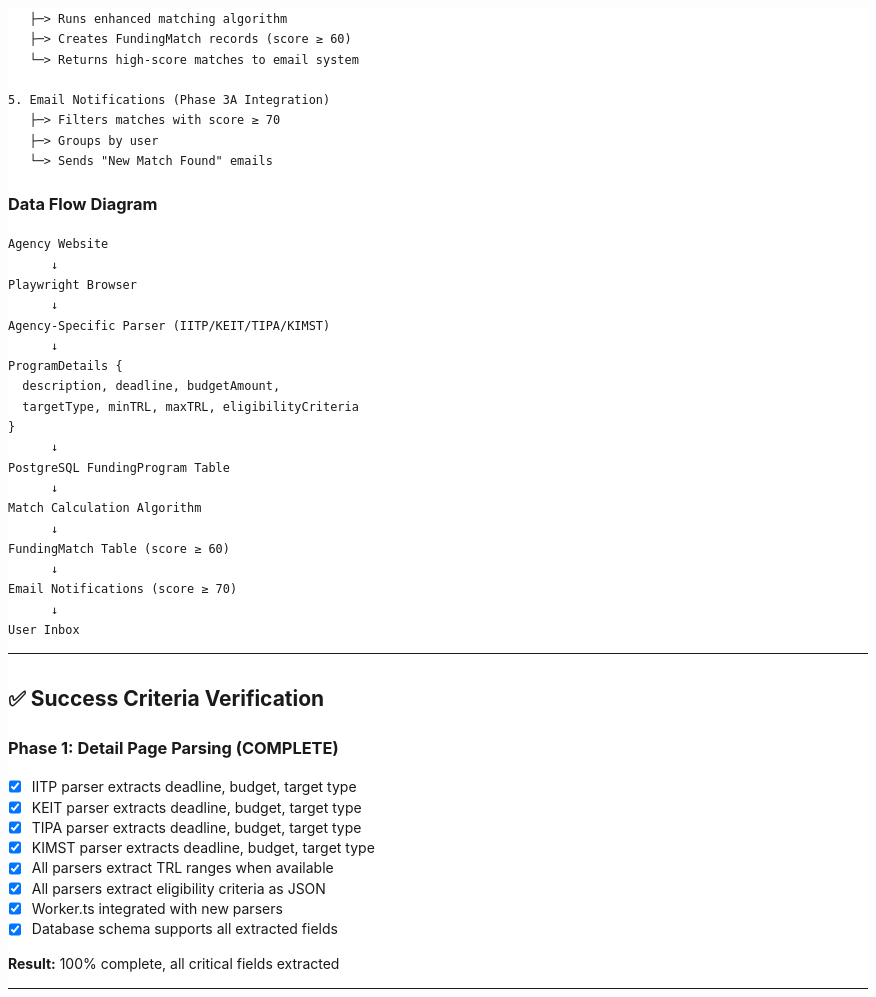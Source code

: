 ```
   ├─> Runs enhanced matching algorithm
   ├─> Creates FundingMatch records (score ≥ 60)
   └─> Returns high-score matches to email system

5. Email Notifications (Phase 3A Integration)
   ├─> Filters matches with score ≥ 70
   ├─> Groups by user
   └─> Sends "New Match Found" emails
```

### Data Flow Diagram

```
Agency Website
      ↓
Playwright Browser
      ↓
Agency-Specific Parser (IITP/KEIT/TIPA/KIMST)
      ↓
ProgramDetails {
  description, deadline, budgetAmount,
  targetType, minTRL, maxTRL, eligibilityCriteria
}
      ↓
PostgreSQL FundingProgram Table
      ↓
Match Calculation Algorithm
      ↓
FundingMatch Table (score ≥ 60)
      ↓
Email Notifications (score ≥ 70)
      ↓
User Inbox
```

---

## ✅ Success Criteria Verification

### Phase 1: Detail Page Parsing (COMPLETE)
- [x] IITP parser extracts deadline, budget, target type
- [x] KEIT parser extracts deadline, budget, target type
- [x] TIPA parser extracts deadline, budget, target type
- [x] KIMST parser extracts deadline, budget, target type
- [x] All parsers extract TRL ranges when available
- [x] All parsers extract eligibility criteria as JSON
- [x] Worker.ts integrated with new parsers
- [x] Database schema supports all extracted fields

**Result:** 100% complete, all critical fields extracted

---